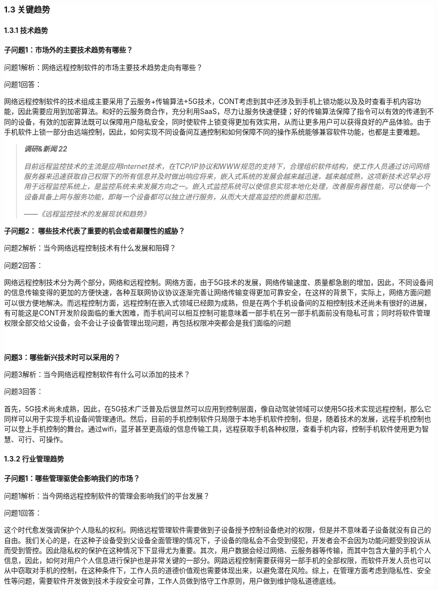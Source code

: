 

### 1.3 关键趋势

#### 1.3.1 技术趋势

**子问题1：市场外的主要技术趋势有哪些？**

问题1解析：网络远程控制软件的市场主要技术趋势走向有哪些？

问题1回答：

网络远程控制软件的技术组成主要采用了云服务+传输算法+5G技术，CONT考虑到其中还涉及到手机上锁功能以及及时查看手机内容功能，因此需要应用到加密算法。和好的云服务商合作，充分利用SaaS，尽力让服务快速便捷；好的传输算法保障了指令可以有效的传递到不同的设备，有效的加密算法既可以保障用户隐私安全，同时使软件上锁变得更加有效实用，从而让更多用户可以获得良好的产品体验。由于手机软件上锁一部分由远端控制，因此，如何实现不同设备间互通控制和如何保障不同的操作系统能够兼容软件功能，也都是主要难题。

> ***调研&新闻 22***
>
> *目前远程监控技术的主流是应用Internet技术，在TCP/IP协议和WWW规范的支持下，合理组织软件结构，使工作人员通过访问网络服务器来迅速获取自己权限下的所有信息并及时做出响应将来，嵌入式系统的发展会越来越迅速，越来越成熟，这项新技术迟早必将用于远程监控系统上，是监控系统未来发展方向之一。嵌入式监控系统可以使信息实现本地化处理，改善服务器性能，可以使每一个设备具备上网与服务功能，即每一个设备都可以独立进行服务，从而大大提高监控的质量和范围。*
>
> *——《远程监控技术的发展现状和趋势》*



**子问题2： 哪些技术代表了重要的机会或者颠覆性的威胁？**

问题2解析：当今网络远程控制技术有什么发展和阻碍？

问题2回答：

网络远程控制技术分为两个部分，网络和远程控制。网络方面，由于5G技术的发展，网络传输速度、质量都急剧的增加，因此，不同设备间的信息传输变得的更加的方便快速，各种互联网协议协议逐渐完善让网络传输变得更加可靠安全，在这样的背景下，实际上，网络方面问题可以很方便地解决。而远程控制方面，远程控制在嵌入式领域已经颇为成熟，但是在两个手机设备间的互相控制技术还尚未有很好的进展，有可能这是CONT开发阶段面临的重大困难，而手机间可以相互控制可能意味着一部手机在另一部手机面前没有隐私可言；同时将软件管理权限全部交给父设备，会不会让子设备管理出现问题，再包括权限冲突都会是我们面临的问题				

​						

**问题3：哪些新兴技术时可以采用的？**

问题3解析：当今网络远程控制软件有什么可以添加的技术？

问题3回答：

首先，5G技术尚未成熟，因此，在5G技术广泛普及后很显然可以应用到控制层面，像自动驾驶领域可以使用5G技术实现远程控制，那么它同样可以用于实现手机设备间管理通讯。然后，目前的手机控制软件只局限于本地手机软件控制，但是，随着技术的发展，远程手机控制也可以登上手机控制的舞台。通过wifi，蓝牙甚至更高级的信息传输工具，远程获取手机各种权限，查看手机内容，控制手机软件使用更为智慧、可行、可操作。



#### 1.3.2 行业管理趋势

**子问题1：哪些管理驱使会影响我们的市场？**

问题1解析：当今网络远程控制软件的管理会影响我们的平台发展？

问题1回答：

这个时代愈发强调保护个人隐私的权利。网络远程管理软件需要做到子设备授予控制设备绝对的权限，但是并不意味着子设备就没有自己的自由。我们关心的是，在这种子设备受到父设备全面管理的情况下，子设备的隐私会不会受到侵犯，开发者会不会因为功能问题受到投诉从而受到管控。因此隐私权的保护在这种情况下下显得尤为重要。其次，用户数据会经过网络、云服务器等传输，而其中包含大量的手机个人信息，因此，如何对用户个人信息进行保护也是非常关键的一部分。网路远程控制需要获得另一部手机的全部权限，而软件开发人员也可以从中窃取对手机的控制，在这种条件下，工作人员的道德价值观也需要体现出来，以避免潜在风险。综上，在管理方面考虑到隐私性、安全性等问题，需要软件开发做到技术手段安全可靠，工作人员做到恪守工作原则，用户做到维护隐私道德底线。
